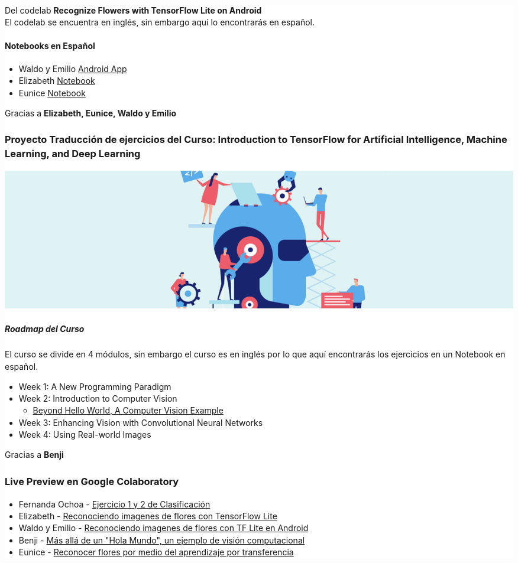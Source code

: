 Del codelab **Recognize Flowers with TensorFlow Lite on Android**  
El codelab se encuentra en inglés, sin embargo aquí lo encontrarás en español.  

#### Notebooks en Español
* Waldo y Emilio [Android App](https://github.com/waldos200/tensorlow-flowers-IA-DEVF-Batch43)
* Elizabeth [Notebook](https://github.com/devfmx/ejercicios_IA/blob/master/Codelabs/AIparatodxs.ipynb)
* Eunice [Notebook](https://github.com/devfmx/ejercicios_IA/blob/master/Codelabs/FlowerItLite.ipynb)

Gracias a **Elizabeth, Eunice, Waldo y Emilio**

### Proyecto **Traducción de ejercicios del Curso: Introduction to TensorFlow for Artificial Intelligence, Machine Learning, and Deep Learning**
![cover](static/imgs/brain.png)

##### Roadmap del Curso

El curso se divide en 4 módulos, sin embargo el curso es en inglés por lo que aquí encontrarás los ejercicios en un Notebook en español.

- Week 1: A New Programming Paradigm
- Week 2: Introduction to Computer Vision
  - [Beyond Hello World, A Computer Vision Example](https://github.com/devfmx/ejercicios_IA/blob/master/Coursera/Traducci%C3%B3n_Course_1_Part_4_Lesson_2_Notebook.ipynb)
- Week 3: Enhancing Vision with Convolutional Neural Networks
- Week 4: Using Real-world Images

Gracias a **Benji**

### Live Preview en Google Colaboratory

* Fernanda Ochoa - [Ejercicio 1 y 2 de Clasificación](https://colab.research.google.com/drive/1qlm3Plxp8dW2IEeu8TJE1hFMgOhXJrPT?usp=sharing)
* Elizabeth - [Reconociendo imagenes de flores con TensorFlow Lite](https://colab.research.google.com/drive/1e77h4_8GuIZA4Ygy_vBLvmV8yGJ5wGBc?usp=sharing)
* Waldo y Emilio - [Reconociendo imagenes de flores con TF Lite en Android](https://github.com/waldos200/tensorlow-flowers-IA-DEVF-Batch43)
* Benji - [Más allá de un "Hola Mundo", un ejemplo de visión computacional](https://colab.research.google.com/drive/1AspW9R8jZ8bMM5sRcjdtQqshpcXRNo04?usp=sharing)
* Eunice - [Reconocer flores por medio del aprendizaje por transferencia](https://colab.research.google.com/drive/1vLUVAnOjVXpZrLHuoezGAxS2whxP2VQn#scrollTo=DX9bsbsX9oNT)
